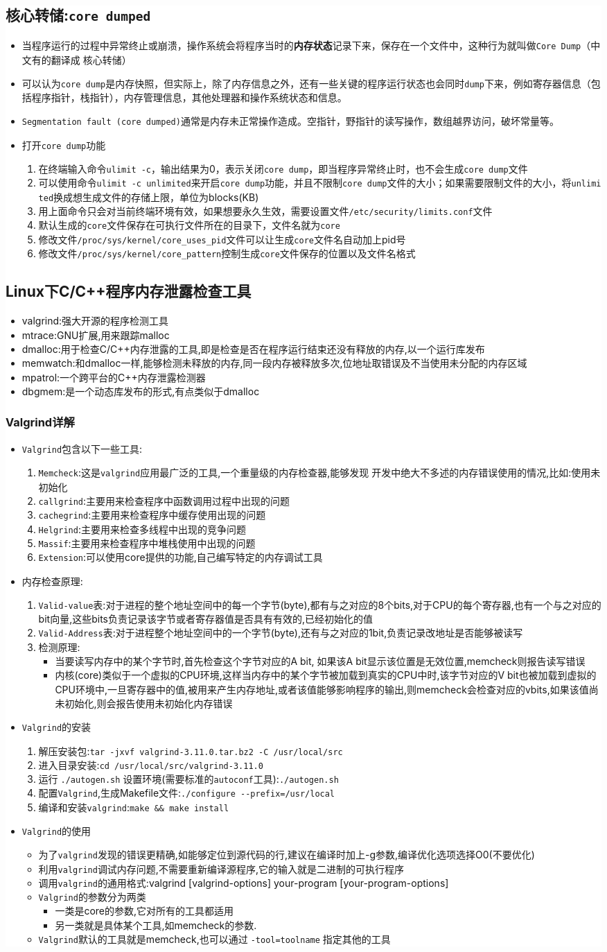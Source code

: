 ## 核心转储:`core dumped`

+ 当程序运行的过程中异常终止或崩溃，操作系统会将程序当时的**内存状态**记录下来，保存在一个文件中，这种行为就叫做`Core Dump`（中文有的翻译成 核心转储）
+ 可以认为`core dump`是内存快照，但实际上，除了内存信息之外，还有一些关键的程序运行状态也会同时`dump`下来，例如寄存器信息（包括程序指针，栈指针），内存管理信息，其他处理器和操作系统状态和信息。
+ `Segmentation fault (core dumped)`通常是内存未正常操作造成。空指针，野指针的读写操作，数组越界访问，破坏常量等。

+ 打开`core dump`功能
  1. 在终端输入命令`ulimit -c`，输出结果为0，表示关闭`core dump`，即当程序异常终止时，也不会生成`core dump`文件
  2. 可以使用命令`ulimit -c unlimited`来开启`core dump`功能，并且不限制`core dump`文件的大小；如果需要限制文件的大小，将`unlimited`换成想生成文件的存储上限，单位为blocks(KB)
  3. 用上面命令只会对当前终端环境有效，如果想要永久生效，需要设置文件`/etc/security/limits.conf`文件
  4. 默认生成的`core`文件保存在可执行文件所在的目录下，文件名就为`core`
  5. 修改文件`/proc/sys/kernel/core_uses_pid`文件可以让生成`core`文件名自动加上pid号
  6. 修改文件`/proc/sys/kernel/core_pattern`控制生成`core`文件保存的位置以及文件名格式

## Linux下C/C++程序内存泄露检查工具

+ valgrind:强大开源的程序检测工具
+ mtrace:GNU扩展,用来跟踪malloc
+ dmalloc:用于检查C/C++内存泄露的工具,即是检查是否在程序运行结束还没有释放的内存,以一个运行库发布
+ memwatch:和dmalloc一样,能够检测未释放的内存,同一段内存被释放多次,位地址取错误及不当使用未分配的内存区域
+ mpatrol:一个跨平台的C++内存泄露检测器
+ dbgmem:是一个动态库发布的形式,有点类似于dmalloc

### Valgrind详解

+ `Valgrind`包含以下一些工具:
  1. `Memcheck`:这是`valgrind`应用最广泛的工具,一个重量级的内存检查器,能够发现 开发中绝大不多述的内存错误使用的情况,比如:使用未初始化
  2. `callgrind`:主要用来检查程序中函数调用过程中出现的问题
  3. `cachegrind`:主要用来检查程序中缓存使用出现的问题
  4. `Helgrind`:主要用来检查多线程中出现的竞争问题
  5. `Massif`:主要用来检查程序中堆栈使用中出现的问题
  6. `Extension`:可以使用core提供的功能,自己编写特定的内存调试工具

+ 内存检查原理:
  1. `Valid-value`表:对于进程的整个地址空间中的每一个字节(byte),都有与之对应的8个bits,对于CPU的每个寄存器,也有一个与之对应的bit向量,这些bits负责记录该字节或者寄存器值是否具有有效的,已经初始化的值
  2. `Valid-Address`表:对于进程整个地址空间中的一个字节(byte),还有与之对应的1bit,负责记录改地址是否能够被读写
  3. 检测原理:
     + 当要读写内存中的某个字节时,首先检查这个字节对应的A bit, 如果该A bit显示该位置是无效位置,memcheck则报告读写错误
     + 内核(core)类似于一个虚拟的CPU环境,这样当内存中的某个字节被加载到真实的CPU中时,该字节对应的V bit也被加载到虚拟的CPU环境中,一旦寄存器中的值,被用来产生内存地址,或者该值能够影响程序的输出,则memcheck会检查对应的vbits,如果该值尚未初始化,则会报告使用未初始化内存错误

+ `Valgrind`的安装
  1. 解压安装包:`tar -jxvf valgrind-3.11.0.tar.bz2 -C /usr/local/src`
  2. 进入目录安装:`cd /usr/local/src/valgrind-3.11.0`
  3. 运行 `./autogen.sh` 设置环境(需要标准的`autoconf`工具):`./autogen.sh`
  4. 配置`Valgrind`,生成Makefile文件:`./configure --prefix=/usr/local`
  5. 编译和安装`valgrind`:`make && make install`

+ `Valgrind`的使用 
  + 为了`valgrind`发现的错误更精确,如能够定位到源代码的行,建议在编译时加上-g参数,编译优化选项选择O0(不要优化)
  + 利用`valgrind`调试内存问题,不需要重新编译源程序,它的输入就是二进制的可执行程序
  + 调用`valgrind`的通用格式:valgrind [valgrind-options] your-program [your-program-options]
  + `Valgrind`的参数分为两类
      + 一类是core的参数,它对所有的工具都适用
      + 另一类就是具体某个工具,如memcheck的参数.
  + `Valgrind`默认的工具就是memcheck,也可以通过 `-tool=toolname` 指定其他的工具
